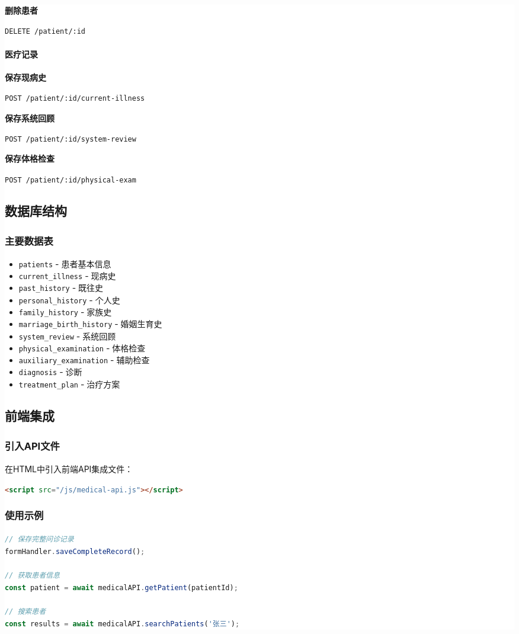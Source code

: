 **删除患者**
```
DELETE /patient/:id
```

#### 医疗记录

**保存现病史**
```
POST /patient/:id/current-illness
```

**保存系统回顾**
```
POST /patient/:id/system-review
```

**保存体格检查**
```
POST /patient/:id/physical-exam
```

## 数据库结构

### 主要数据表

- `patients` - 患者基本信息
- `current_illness` - 现病史
- `past_history` - 既往史
- `personal_history` - 个人史
- `family_history` - 家族史
- `marriage_birth_history` - 婚姻生育史
- `system_review` - 系统回顾
- `physical_examination` - 体格检查
- `auxiliary_examination` - 辅助检查
- `diagnosis` - 诊断
- `treatment_plan` - 治疗方案

## 前端集成

### 引入API文件

在HTML中引入前端API集成文件：

```html
<script src="/js/medical-api.js"></script>
```

### 使用示例

```javascript
// 保存完整问诊记录
formHandler.saveCompleteRecord();

// 获取患者信息
const patient = await medicalAPI.getPatient(patientId);

// 搜索患者
const results = await medicalAPI.searchPatients('张三');
```
